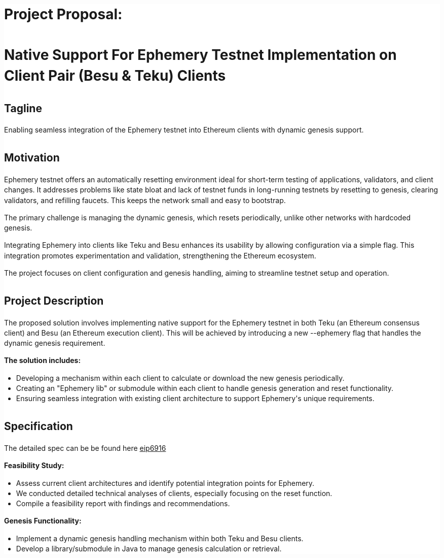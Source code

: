 # Project Proposal: 
# Native Support For Ephemery Testnet Implementation on Client Pair (Besu & Teku) Clients

## Tagline
Enabling seamless integration of the Ephemery testnet into Ethereum clients with dynamic genesis support.

## Motivation
Ephemery testnet offers an automatically resetting environment ideal for short-term testing of applications, validators, and client changes. It addresses problems like state bloat and lack of testnet funds in long-running testnets by resetting to genesis, clearing validators, and refilling faucets. This keeps the network small and easy to bootstrap. 

The primary challenge is managing the dynamic genesis, which resets periodically, unlike other networks with hardcoded genesis. 

Integrating Ephemery into clients like Teku and Besu enhances its usability by allowing configuration via a simple flag. This integration promotes experimentation and validation, strengthening the Ethereum ecosystem. 

The project focuses on client configuration and genesis handling, aiming to streamline testnet setup and operation.

## Project Description
The proposed solution involves implementing native support for the Ephemery testnet in both Teku (an Ethereum consensus client) and Besu (an Ethereum execution client). This will be achieved by introducing a new --ephemery flag that handles the dynamic genesis requirement. 

**The solution includes:**
- Developing a mechanism within each client to calculate or download the new genesis periodically.
- Creating an "Ephemery lib" or submodule within each client to handle genesis generation and reset functionality.
- Ensuring seamless integration with existing client architecture to support Ephemery's unique requirements.

## Specification

The detailed spec can be be found here [eip6916](https://eips.ethereum.org/EIPS/eip-6916)

**Feasibility Study:**

- Assess current client architectures and identify potential integration points for Ephemery.
- We conducted detailed technical analyses of clients, especially focusing on the reset function.
- Compile a feasibility report with findings and recommendations.

**Genesis Functionality:**

- Implement a dynamic genesis handling mechanism within both Teku and Besu clients.
- Develop a library/submodule in Java to manage genesis calculation or retrieval.
